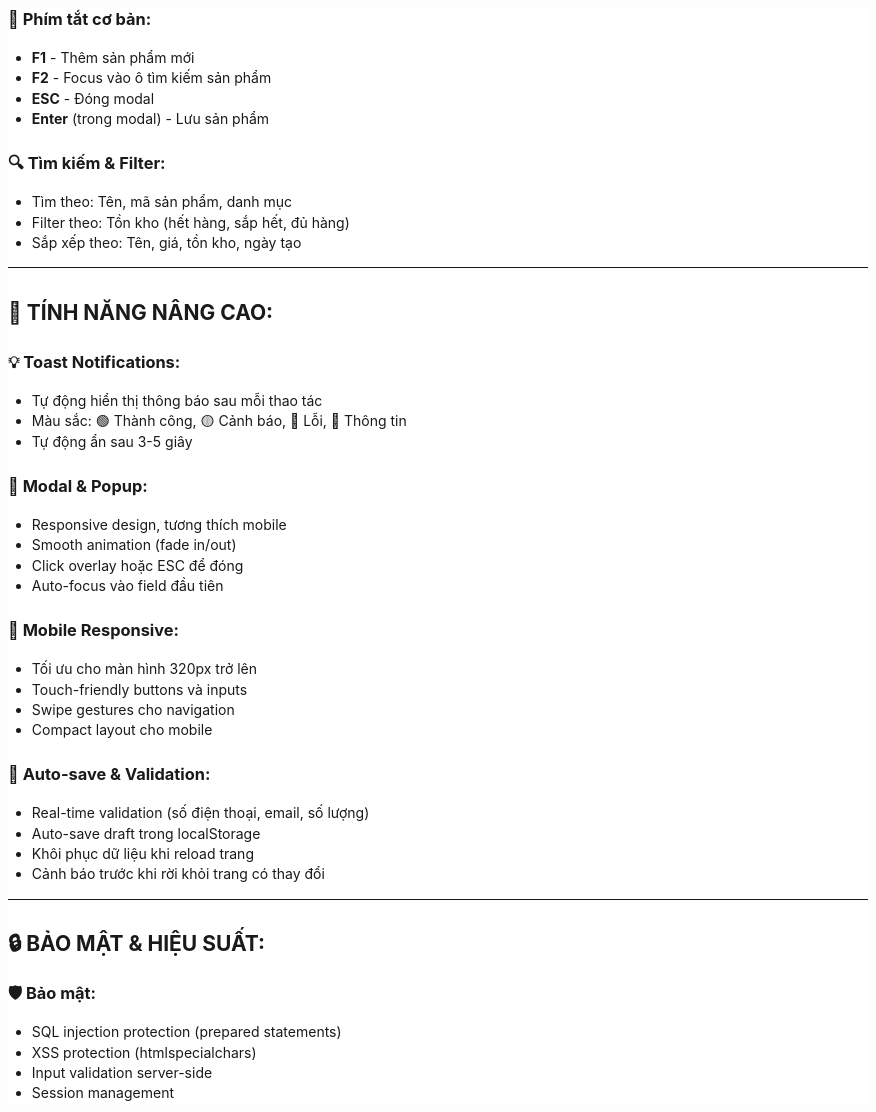 ### 🎯 **Phím tắt cơ bản:**
- **F1** - Thêm sản phẩm mới
- **F2** - Focus vào ô tìm kiếm sản phẩm
- **ESC** - Đóng modal
- **Enter** (trong modal) - Lưu sản phẩm

### 🔍 **Tìm kiếm & Filter:**
- Tìm theo: Tên, mã sản phẩm, danh mục
- Filter theo: Tồn kho (hết hàng, sắp hết, đủ hàng)
- Sắp xếp theo: Tên, giá, tồn kho, ngày tạo

---

## 🎨 TÍNH NĂNG NÂNG CAO:

### 💡 **Toast Notifications:**
- Tự động hiển thị thông báo sau mỗi thao tác
- Màu sắc: 🟢 Thành công, 🟡 Cảnh báo, 🔴 Lỗi, 🔵 Thông tin
- Tự động ẩn sau 3-5 giây

### 🎯 **Modal & Popup:**
- Responsive design, tương thích mobile
- Smooth animation (fade in/out)
- Click overlay hoặc ESC để đóng
- Auto-focus vào field đầu tiên

### 📱 **Mobile Responsive:**
- Tối ưu cho màn hình 320px trở lên
- Touch-friendly buttons và inputs
- Swipe gestures cho navigation
- Compact layout cho mobile

### 💾 **Auto-save & Validation:**
- Real-time validation (số điện thoại, email, số lượng)
- Auto-save draft trong localStorage
- Khôi phục dữ liệu khi reload trang
- Cảnh báo trước khi rời khỏi trang có thay đổi

---

## 🔒 BẢO MẬT & HIỆU SUẤT:

### 🛡️ **Bảo mật:**
- SQL injection protection (prepared statements)
- XSS protection (htmlspecialchars)
- Input validation server-side
- Session management
